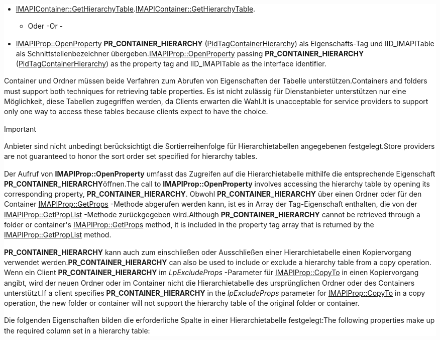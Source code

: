 - <span data-ttu-id="7c86e-110">[IMAPIContainer::GetHierarchyTable](imapicontainer-gethierarchytable.md).</span><span class="sxs-lookup"><span data-stu-id="7c86e-110">[IMAPIContainer::GetHierarchyTable](imapicontainer-gethierarchytable.md).</span></span>
    
    - <span data-ttu-id="7c86e-111">Oder -</span><span class="sxs-lookup"><span data-stu-id="7c86e-111">Or -</span></span>
    
- <span data-ttu-id="7c86e-112">[IMAPIProp::OpenProperty](imapiprop-openproperty.md) **PR_CONTAINER_HIERARCHY** ([PidTagContainerHierarchy](pidtagcontainerhierarchy-canonical-property.md)) als Eigenschafts-Tag und IID_IMAPITable als Schnittstellenbezeichner übergeben.</span><span class="sxs-lookup"><span data-stu-id="7c86e-112">[IMAPIProp::OpenProperty](imapiprop-openproperty.md) passing **PR_CONTAINER_HIERARCHY** ([PidTagContainerHierarchy](pidtagcontainerhierarchy-canonical-property.md)) as the property tag and IID_IMAPITable as the interface identifier.</span></span>
    
<span data-ttu-id="7c86e-113">Container und Ordner müssen beide Verfahren zum Abrufen von Eigenschaften der Tabelle unterstützen.</span><span class="sxs-lookup"><span data-stu-id="7c86e-113">Containers and folders must support both techniques for retrieving table properties.</span></span> <span data-ttu-id="7c86e-114">Es ist nicht zulässig für Dienstanbieter unterstützen nur eine Möglichkeit, diese Tabellen zugegriffen werden, da Clients erwarten die Wahl.</span><span class="sxs-lookup"><span data-stu-id="7c86e-114">It is unacceptable for service providers to support only one way to access these tables because clients expect to have the choice.</span></span> 
  
> [!IMPORTANT]
> <span data-ttu-id="7c86e-115">Anbieter sind nicht unbedingt berücksichtigt die Sortierreihenfolge für Hierarchietabellen angegebenen festgelegt.</span><span class="sxs-lookup"><span data-stu-id="7c86e-115">Store providers are not guaranteed to honor the sort order set specified for hierarchy tables.</span></span> 
  
<span data-ttu-id="7c86e-116">Der Aufruf von **IMAPIProp::OpenProperty** umfasst das Zugreifen auf die Hierarchietabelle mithilfe die entsprechende Eigenschaft **PR_CONTAINER_HIERARCHY**öffnen.</span><span class="sxs-lookup"><span data-stu-id="7c86e-116">The call to **IMAPIProp::OpenProperty** involves accessing the hierarchy table by opening its corresponding property, **PR_CONTAINER_HIERARCHY**.</span></span> <span data-ttu-id="7c86e-117">Obwohl **PR_CONTAINER_HIERARCHY** über einen Ordner oder für den Container [IMAPIProp::GetProps](imapiprop-getprops.md) -Methode abgerufen werden kann, ist es in Array der Tag-Eigenschaft enthalten, die von der [IMAPIProp::GetPropList](imapiprop-getproplist.md) -Methode zurückgegeben wird.</span><span class="sxs-lookup"><span data-stu-id="7c86e-117">Although **PR_CONTAINER_HIERARCHY** cannot be retrieved through a folder or container's [IMAPIProp::GetProps](imapiprop-getprops.md) method, it is included in the property tag array that is returned by the [IMAPIProp::GetPropList](imapiprop-getproplist.md) method.</span></span> 
  
 <span data-ttu-id="7c86e-118">**PR_CONTAINER_HIERARCHY** kann auch zum einschließen oder Ausschließen einer Hierarchietabelle einen Kopiervorgang verwendet werden.</span><span class="sxs-lookup"><span data-stu-id="7c86e-118">**PR_CONTAINER_HIERARCHY** can also be used to include or exclude a hierarchy table from a copy operation.</span></span> <span data-ttu-id="7c86e-119">Wenn ein Client **PR_CONTAINER_HIERARCHY** im *LpExcludeProps* -Parameter für [IMAPIProp::CopyTo](imapiprop-copyto.md) in einen Kopiervorgang angibt, wird der neuen Ordner oder im Container nicht die Hierarchietabelle des ursprünglichen Ordner oder des Containers unterstützt.</span><span class="sxs-lookup"><span data-stu-id="7c86e-119">If a client specifies **PR_CONTAINER_HIERARCHY** in the  *lpExcludeProps*  parameter for [IMAPIProp::CopyTo](imapiprop-copyto.md) in a copy operation, the new folder or container will not support the hierarchy table of the original folder or container.</span></span> 
  
<span data-ttu-id="7c86e-120">Die folgenden Eigenschaften bilden die erforderliche Spalte in einer Hierarchietabelle festgelegt:</span><span class="sxs-lookup"><span data-stu-id="7c86e-120">The following properties make up the required column set in a hierarchy table:</span></span>
  